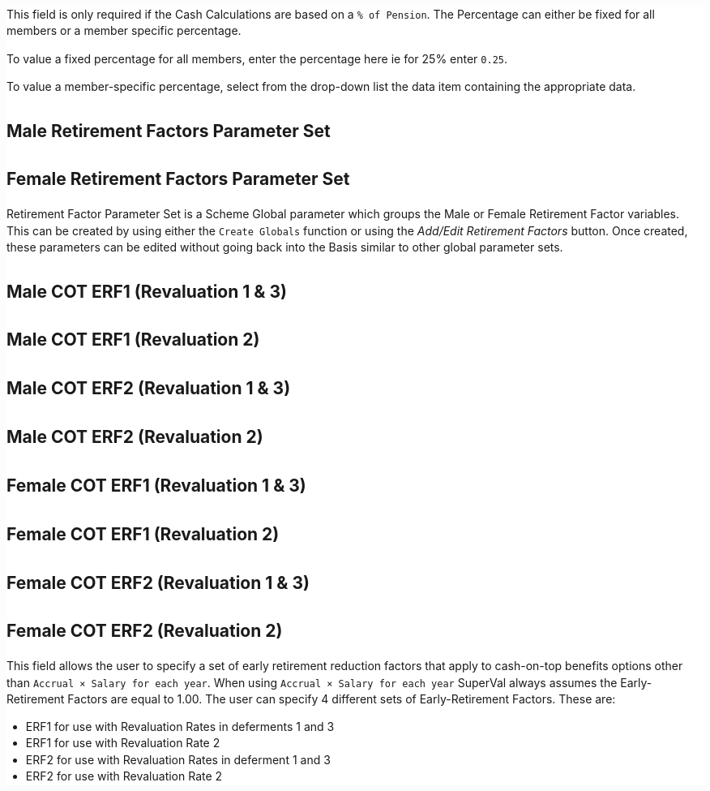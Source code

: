 This field is only required if the Cash Calculations are based on a `%
of Pension`. The Percentage can either be fixed for all members or a
member specific percentage.

To value a fixed percentage for all members, enter the percentage here
ie for 25% enter `0.25`.

To value a member-specific percentage, select from the drop-down list
the data item containing the appropriate data.

## Male Retirement Factors  Parameter Set

## Female Retirement Factors  Parameter Set

Retirement Factor Parameter Set is a Scheme Global parameter which
groups the Male or Female Retirement Factor variables. This can be
created by using either the `Create Globals` function or using the
_Add/Edit Retirement Factors_ button. Once created, these parameters
can be edited without going back into the Basis similar to other global
parameter sets.

## Male COT ERF1 (Revaluation 1 & 3)

## Male COT ERF1 (Revaluation 2)

## Male COT ERF2 (Revaluation 1 & 3)

## Male COT ERF2 (Revaluation 2)

## Female COT ERF1 (Revaluation 1 & 3)

## Female COT ERF1 (Revaluation 2)

## Female COT ERF2 (Revaluation 1 & 3)

## Female COT ERF2 (Revaluation 2)

This field allows the user to specify a set of early retirement
reduction factors that apply to cash-on-top benefits options other than
`Accrual × Salary for each year`. When using `Accrual × Salary for each
year` SuperVal always assumes the Early-Retirement Factors are equal to
1.00. The user can specify 4 different sets of Early-Retirement Factors.
These are:

-   ERF1 for use with Revaluation Rates in deferments 1 and 3
-   ERF1 for use with Revaluation Rate 2
-   ERF2 for use with Revaluation Rates in deferment 1 and 3
-   ERF2 for use with Revaluation Rate 2

